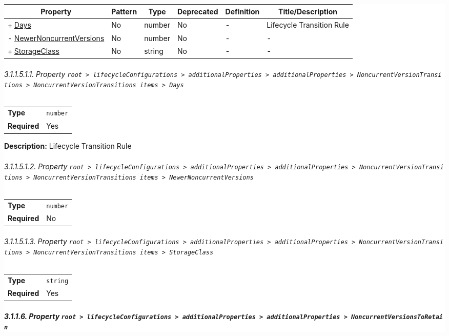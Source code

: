 | Property                                                                                                                                                    | Pattern | Type   | Deprecated | Definition | Title/Description         |
| ----------------------------------------------------------------------------------------------------------------------------------------------------------- | ------- | ------ | ---------- | ---------- | ------------------------- |
| + [Days](#lifecycleConfigurations_additionalProperties_additionalProperties_NoncurrentVersionTransitions_items_Days )                                       | No      | number | No         | -          | Lifecycle Transition Rule |
| - [NewerNoncurrentVersions](#lifecycleConfigurations_additionalProperties_additionalProperties_NoncurrentVersionTransitions_items_NewerNoncurrentVersions ) | No      | number | No         | -          | -                         |
| + [StorageClass](#lifecycleConfigurations_additionalProperties_additionalProperties_NoncurrentVersionTransitions_items_StorageClass )                       | No      | string | No         | -          | -                         |

###### <a name="lifecycleConfigurations_additionalProperties_additionalProperties_NoncurrentVersionTransitions_items_Days"></a>3.1.1.5.1.1. Property `root > lifecycleConfigurations > additionalProperties > additionalProperties > NoncurrentVersionTransitions > NoncurrentVersionTransitions items > Days`

|              |          |
| ------------ | -------- |
| **Type**     | `number` |
| **Required** | Yes      |

**Description:** Lifecycle Transition Rule

###### <a name="lifecycleConfigurations_additionalProperties_additionalProperties_NoncurrentVersionTransitions_items_NewerNoncurrentVersions"></a>3.1.1.5.1.2. Property `root > lifecycleConfigurations > additionalProperties > additionalProperties > NoncurrentVersionTransitions > NoncurrentVersionTransitions items > NewerNoncurrentVersions`

|              |          |
| ------------ | -------- |
| **Type**     | `number` |
| **Required** | No       |

###### <a name="lifecycleConfigurations_additionalProperties_additionalProperties_NoncurrentVersionTransitions_items_StorageClass"></a>3.1.1.5.1.3. Property `root > lifecycleConfigurations > additionalProperties > additionalProperties > NoncurrentVersionTransitions > NoncurrentVersionTransitions items > StorageClass`

|              |          |
| ------------ | -------- |
| **Type**     | `string` |
| **Required** | Yes      |

##### <a name="lifecycleConfigurations_additionalProperties_additionalProperties_NoncurrentVersionsToRetain"></a>3.1.1.6. Property `root > lifecycleConfigurations > additionalProperties > additionalProperties > NoncurrentVersionsToRetain`
